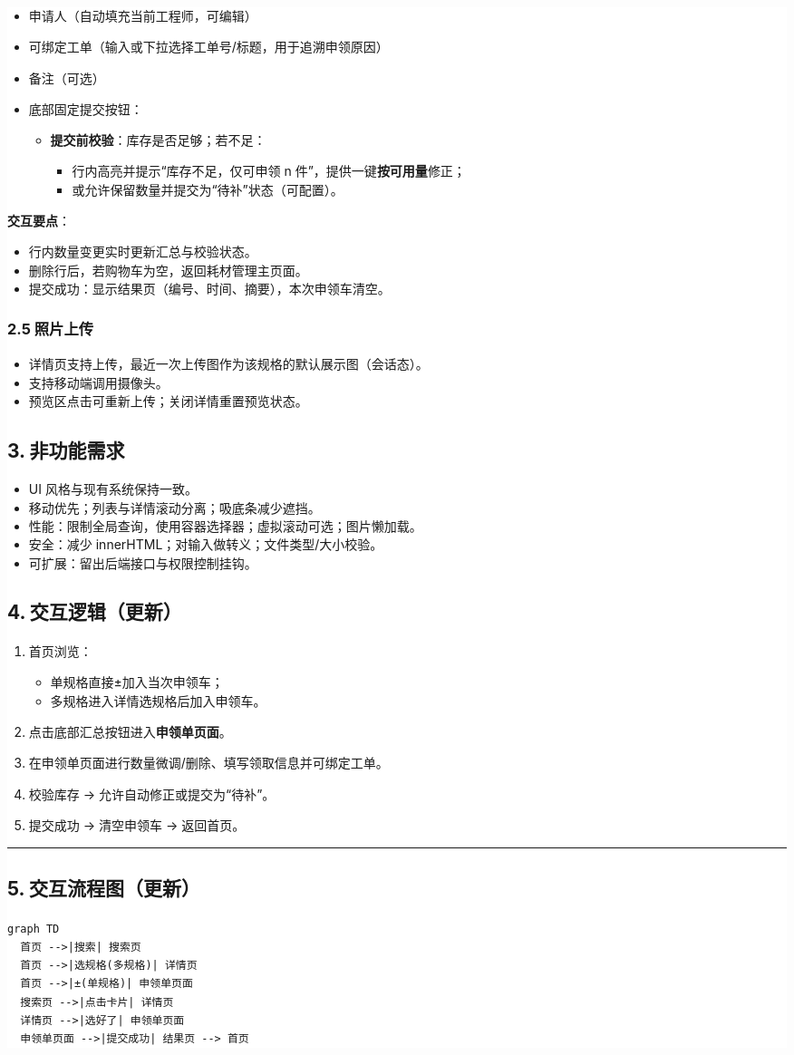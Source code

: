   * 申请人（自动填充当前工程师，可编辑）
  * 可绑定工单（输入或下拉选择工单号/标题，用于追溯申领原因）
  * 备注（可选）
* 底部固定提交按钮：

  * **提交前校验**：库存是否足够；若不足：

    * 行内高亮并提示“库存不足，仅可申领 n 件”，提供一键**按可用量**修正；
    * 或允许保留数量并提交为“待补”状态（可配置）。

**交互要点**：

* 行内数量变更实时更新汇总与校验状态。
* 删除行后，若购物车为空，返回耗材管理主页面。
* 提交成功：显示结果页（编号、时间、摘要），本次申领车清空。

### 2.5 照片上传

* 详情页支持上传，最近一次上传图作为该规格的默认展示图（会话态）。
* 支持移动端调用摄像头。
* 预览区点击可重新上传；关闭详情重置预览状态。

## 3. 非功能需求

* UI 风格与现有系统保持一致。
* 移动优先；列表与详情滚动分离；吸底条减少遮挡。
* 性能：限制全局查询，使用容器选择器；虚拟滚动可选；图片懒加载。
* 安全：减少 innerHTML；对输入做转义；文件类型/大小校验。
* 可扩展：留出后端接口与权限控制挂钩。

## 4. 交互逻辑（更新）

1. 首页浏览：

   * 单规格直接±加入当次申领车；
   * 多规格进入详情选规格后加入申领车。
2. 点击底部汇总按钮进入**申领单页面**。
3. 在申领单页面进行数量微调/删除、填写领取信息并可绑定工单。
4. 校验库存 → 允许自动修正或提交为“待补”。
5. 提交成功 → 清空申领车 → 返回首页。

---

## 5. 交互流程图（更新）

```mermaid
graph TD
  首页 -->|搜索| 搜索页
  首页 -->|选规格(多规格)| 详情页
  首页 -->|±(单规格)| 申领单页面
  搜索页 -->|点击卡片| 详情页
  详情页 -->|选好了| 申领单页面
  申领单页面 -->|提交成功| 结果页 --> 首页
```
